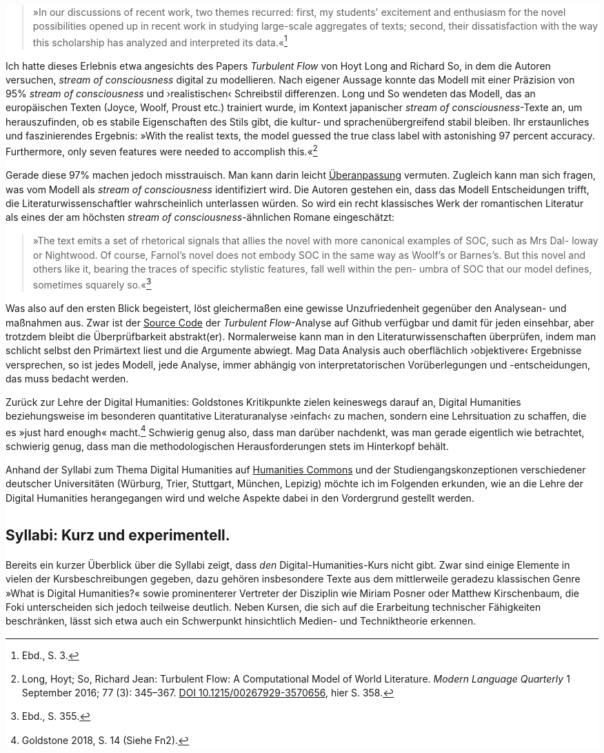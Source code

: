>»In our discussions of recent work, two themes recurred: first, my students' excitement and enthusiasm for the novel possibilities opened up in recent work in studying large-scale aggregates of texts; second, their dissatisfaction with the way this scholarship has analyzed and interpreted its data.«[^fn3]

Ich hatte dieses Erlebnis etwa angesichts des Papers _Turbulent Flow_ von Hoyt Long and Richard So, in dem die Autoren versuchen, _stream of consciousness_ digital zu modellieren. Nach eigener Aussage konnte das Modell mit einer Präzision von 95% _stream of consciousness_ und ›realistischen‹ Schreibstil differenzen. Long und So wendeten das Modell, das an europäischen Texten (Joyce, Woolf, Proust etc.) trainiert wurde, im Kontext japanischer _stream of consciousness_-Texte an, um herauszufinden, ob es stabile Eigenschaften des Stils gibt, die kultur- und sprachenübergreifend stabil bleiben. Ihr erstaunliches und faszinierendes Ergebnis: »With the realist texts, the model guessed the true class label with astonishing 97 percent accuracy. Furthermore, only seven features were needed to accomplish this.«[^fn4]

Gerade diese 97% machen jedoch misstrauisch. Man kann darin leicht [Überanpassung](https://de.wikipedia.org/wiki/%C3%9Cberanpassung) vermuten. Zugleich kann man sich fragen, was vom Modell als _stream of consciousness_ identifiziert wird. Die Autoren gestehen ein, dass das Modell Entscheidungen trifft, die Literaturwissenschaftler wahrscheinlich unterlassen würden. So wird ein recht klassisches Werk der romantischen Literatur als eines der am höchsten _stream of consciousness_-ähnlichen Romane eingeschätzt:

>»The text emits a set of rhetorical signals that allies the novel with more canonical examples of SOC, such as Mrs Dal- loway or Nightwood. Of course, Farnol’s novel does not embody SOC in the same way as Woolf’s or Barnes’s. But this novel and others like it, bearing the traces of specific stylistic features, fall well within the pen- umbra of SOC that our model defines, sometimes squarely so.«[^fn5]

Was also auf den ersten Blick begeistert, löst gleichermaßen eine gewisse Unzufriedenheit gegenüber den Analysean- und maßnahmen aus. Zwar ist der [Source Code](https://github.com/nan-da/Turbulent-Flow) der _Turbulent Flow_-Analyse auf Github verfügbar und damit für jeden einsehbar, aber trotzdem bleibt die Überprüfbarkeit abstrakt(er). Normalerweise kann man in den Literaturwissenschaften überprüfen, indem man schlicht selbst den Primärtext liest und die Argumente abwiegt. Mag Data Analysis auch oberflächlich ›objektivere‹ Ergebnisse versprechen, so ist jedes Modell, jede Analyse, immer abhängig von interpretatorischen Vorüberlegungen und -entscheidungen, das muss bedacht werden.

Zurück zur Lehre der Digital Humanities: Goldstones Kritikpunkte zielen keineswegs darauf an, Digital Humanities beziehungsweise im besonderen quantitative Literaturanalyse ›einfach‹ zu machen, sondern eine Lehrsituation zu schaffen, die es »just hard enough« macht.[^fn6] Schwierig genug also, dass man darüber nachdenkt, was man gerade eigentlich wie betrachtet, schwierig genug, dass man die methodologischen Herausforderungen stets im Hinterkopf behält.

Anhand der Syllabi zum Thema Digital Humanities auf [Humanities Commons](https://hcommons.org/deposits/?facets[genre_facet][]=Syllabus&facets[subject_facet][]=Digital+humanities) und der Studiengangskonzeptionen verschiedener deutscher Universitäten (Würburg, Trier, Stuttgart, München, Lepizig) möchte ich im Folgenden erkunden, wie an die Lehre der Digital Humanities herangegangen wird und welche Aspekte dabei in den Vordergrund gestellt werden.

## Syllabi: Kurz und experimentell.
Bereits ein kurzer Überblick über die Syllabi zeigt, dass _den_ Digital-Humanities-Kurs nicht gibt. Zwar sind einige Elemente in vielen der Kursbeschreibungen gegeben, dazu gehören insbesondere Texte aus dem mittlerweile geradezu klassischen Genre »What is Digital Humanities?« sowie prominenterer Vertreter der Disziplin wie Miriam Posner oder Matthew Kirschenbaum, die Foki unterscheiden sich jedoch teilweise deutlich. Neben Kursen, die sich auf die Erarbeitung technischer Fähigkeiten beschränken, lässt sich etwa auch ein Schwerpunkt hinsichtlich Medien- und Techniktheorie erkennen.


[^fn1]: Underwood, Ted: _[Two syllabi: Digital Humanities and Data Science in the Humanities.](https://tedunderwood.com/2017/01/29/two-syllabi-digital-humanities-and-data-science-in-the-humanities/)_, veröffentlicht am 29. Januar 2017, abgerufen am 21. Januar 2019.
[^fn2]: Vgl. Goldstone, Andrew: Teaching Quantitative Methods: What Makes It Hard (in Literary Studies). In Matthew K. Gold, Lauren F. Klein (Hrsg.): _Debates in the Digital Humanities 2018_. Minneapolis: University of Minnesota Press. [DOI 10.7282/T3G44SKG](http://dx.doi.org/doi:10.7282/T3G44SKG), S. 2.
[^fn3]: Ebd., S. 3.
[^fn4]: Long, Hoyt; So, Richard Jean: Turbulent Flow: A Computational Model of World Literature. _Modern Language Quarterly_ 1 September 2016; 77 (3): 345–367. [DOI 10.1215/00267929-3570656](http://dx.doi.org/doi:10.1215/00267929-3570656), hier S. 358.
[^fn5]: Ebd., S. 355.
[^fn6]: Goldstone 2018, S. 14 (Siehe Fn2).
[^fn7]: Trettien, Whitney: [Technologies of Literary Production (grad course, taught Spring 2017)](http://dx.doi.org/10.17613/M6HK79), Humanities Commons.
[^fn8]: Underwood, Ted: [Digital Humanities” (syllabus)](https://tedunderwood.files.wordpress.com/2017/01/dhsyllabus-astaught.pdf), veröffentlicht am 29. Januar 2017, abgerufen am 27. Januar 2019.
[^fn9]: Vgl. Underwood 2017 (Siehe Fn1).
[^fn10]: Berens, Kathi Inman: [Introduction to Digital Humanities: Digital Literary Studies](http://dx.doi.org/10.17613/M62K6W), Humanities Commons.
[^fn11]: Walsh, Brandon: [Hacking the Book](http://dx.doi.org/10.17613/M6HV6P), Humanities Commons.
[^fn12]: Graham, Shwan: [HIST5702 Winter 2018 Guerilla Digital Public History](http://dx.doi.org/10.17613/M6Z542), Humanities Commons.
[^fn13]: Fachspezifische Bestimmungen für das Bachelor-Hauptfach Digital Humanities mit dem Abschluss Bachelor of Arts (Erwerb von 120 ECTS-Punkten) an der Julius-Maximilians-Universität Würzburg vom 26. Oktober 2016 in der Fassung der Änderungssatzung vom 4. Juli 2018, [PDF](https://www.uni-wuerzburg.de/fileadmin/32020000/Ordnungen/Digital_Humanities-BA-120-aes-20180704-kon-Netz.pdf), abgerufen am 27. Januar 2019.
[^fn14]: Studienordnung für den Bachelorstudiengang Digital Humanities an der Universität Leipzig vom 23. September 2016, [PDF](http://studium.fmi.uni-leipzig.de/fileadmin/Studienbuero/Studiengaenge/Digital_Humanities/DigitalHumanities_BSc_Studienordnung.pdf), abgerufen am 27. Januar 2019.
[^fn15]: Prüfungs- und Studienordnung der Ludwig-Maximilians-Universität München für das Studium des Fachs Digital Humanities - Sprachwissenschaften als Nebenfach im Umfang von 60 ECTS-Punkten für Bachelorstudiengänge (2017) vom 29. September 2017, [PDF](https://www.uni-muenchen.de/aktuelles/amtl_voe/1200/1251-13dh-nf60ba-2017-ps00.pdf), abgerufen am 27. Januar 2019.
[^fn16]: Ordnung der Universität Trier für die Prüfung im Masterstudiengang Digital Humanities vom 22. Juli 2014, geändert am 2.03.2017, [PDF](https://www.uni-trier.de/fileadmin/studium/STUDIENVERLAUFSINFOS/ORDNUNGEN/PruefungsO/2-MA/FPO_MA/FPO_MA_Digital_Humanities/FPO_MA_Digital_Human_1F/FPO_MA_Digital_Human_1F_2014/1_LF_MA_1F_Digital_Humanities__2017-03-02.pdf), abgerufen am 27. Januar 2019.
[^fn17]: Prüfungsordnung der Universität Stuttgart für den Masterstudiengang Digital Humanities vom 24. Juli 2015, [PDF](https://www.uni-stuttgart.de/universitaet/aktuelles/bekanntmachungen/dokumente/bekanntm_40_2015.pdf), abgerufen am 27. Januar 2019.